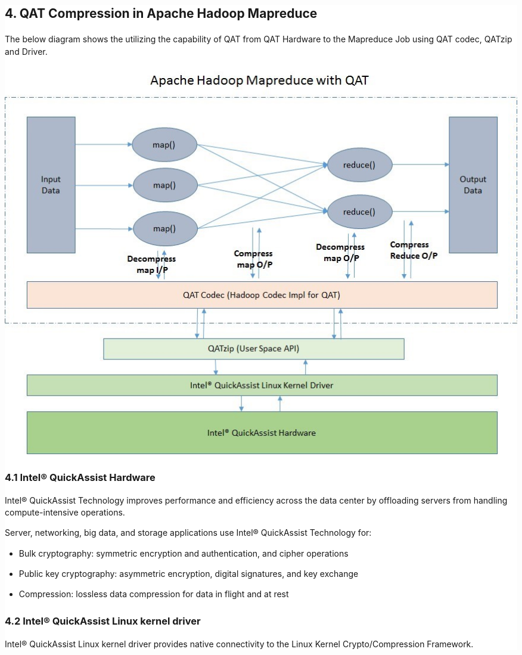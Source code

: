 ## 4. QAT Compression in Apache Hadoop Mapreduce 

The below diagram shows the utilizing the capability of QAT from QAT Hardware to the Mapreduce Job using QAT codec, QATzip and Driver. 

![avatar](./pictures/QATMapReduce.jpg)

### 4.1 Intel&reg; QuickAssist Hardware 

Intel&reg; QuickAssist Technology improves performance and efficiency across the data center by offloading servers from handling compute-intensive operations.   

Server, networking, big data, and storage applications use Intel&reg; QuickAssist Technology for: 
*	Bulk cryptography: symmetric encryption and authentication, and cipher operations  

*	Public key cryptography: asymmetric encryption, digital signatures, and key exchange 

*	Compression: lossless data compression for data in flight and at rest 
### 4.2 Intel&reg; QuickAssist Linux kernel driver 
Intel&reg; QuickAssist Linux kernel driver provides native connectivity to the Linux Kernel Crypto/Compression Framework. 
